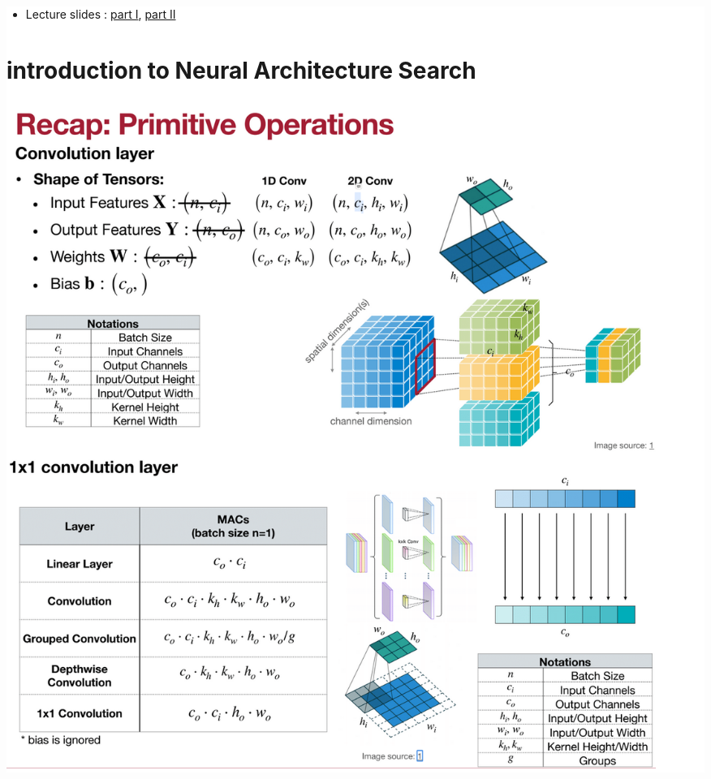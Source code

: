 - Lecture slides : [part I](https://www.dropbox.com/scl/fi/lfcbzfbr3t2z9joz9ymt0/lec07.pdf?rlkey=yzx2o9bjnhzi5tstwevmcu6qv&e=2&dl=0), [part II](https://www.dropbox.com/scl/fi/hfstura3m6gf864jtxatz/lec08.pdf?rlkey=kafddvu496et6z01vgprm37px&e=1&dl=0)

# introduction to Neural Architecture Search

<img src="images/NAS1.png" width="800">
<img src="images/NAS2.png" width="800">
